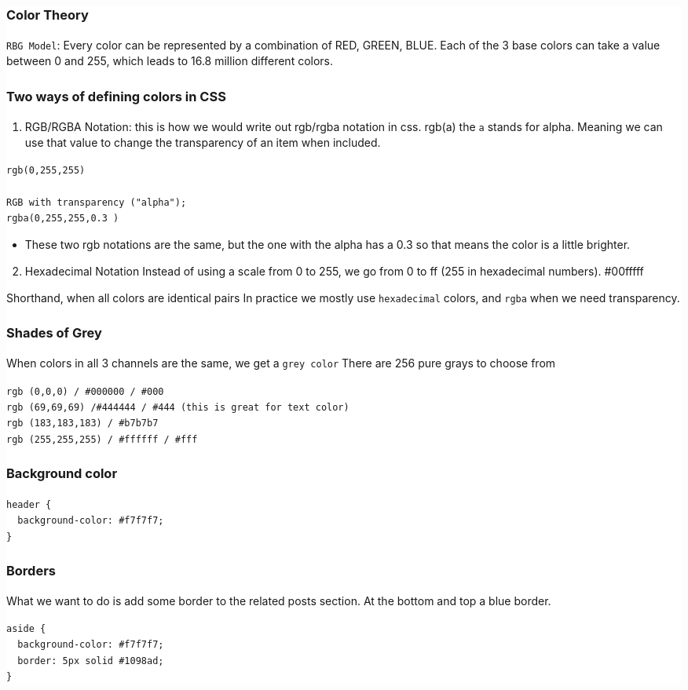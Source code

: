 ### Color Theory

`RBG Model`: Every color can be represented by a combination of RED, GREEN, BLUE.
Each of the 3 base colors can take a value between 0 and 255, which leads to 16.8 million different colors.

### Two ways of defining colors in CSS

1. RGB/RGBA Notation: this is how we would write out rgb/rgba notation in css. rgb(a) the `a` stands for alpha. Meaning we can use that value to change the transparency of an item when included.

```
rgb(0,255,255)

RGB with transparency ("alpha");
rgba(0,255,255,0.3 )

```

- These two rgb notations are the same, but the one with the alpha has a 0.3 so that means the color is a little brighter.

2. Hexadecimal Notation
   Instead of using a scale from 0 to 255, we go from 0 to ff (255 in hexadecimal numbers).
   #00fffff

Shorthand, when all colors are identical pairs
In practice we mostly use `hexadecimal` colors, and `rgba` when we need transparency.

### Shades of Grey

When colors in all 3 channels are the same, we get a `grey color`
There are 256 pure grays to choose from

```
rgb (0,0,0) / #000000 / #000
rgb (69,69,69) /#444444 / #444 (this is great for text color)
rgb (183,183,183) / #b7b7b7
rgb (255,255,255) / #ffffff / #fff
```

### Background color

```
header {
  background-color: #f7f7f7;
}
```

### Borders

What we want to do is add some border to the related posts section. At the bottom and top a blue border.

```
aside {
  background-color: #f7f7f7;
  border: 5px solid #1098ad;
}
```
